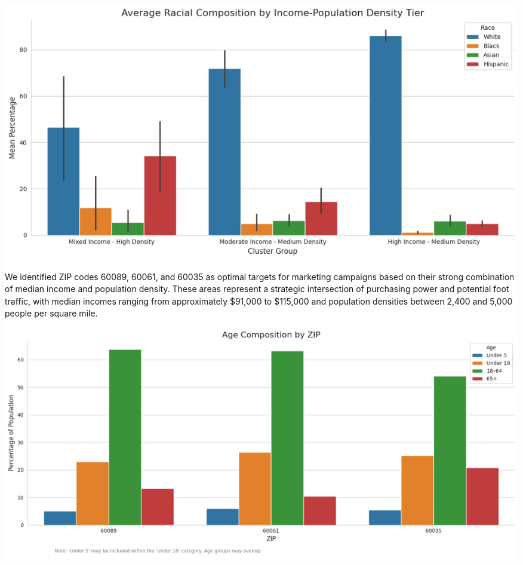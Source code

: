 ![](https://github.com/ljgonzalezlara/market-segmentation/blob/main/images/Racial_Comp.png?raw=true)

We identified ZIP codes 60089, 60061, and 60035 as optimal targets for marketing campaigns based on their strong combination of median income and population density. These areas represent a strategic intersection of purchasing power and potential foot traffic, with median incomes ranging from approximately $91,000 to $115,000 and population densities between 2,400 and 5,000 people per square mile.

![](https://github.com/ljgonzalezlara/market-segmentation/blob/main/images/Age_Comp_Final.png?raw=true)
